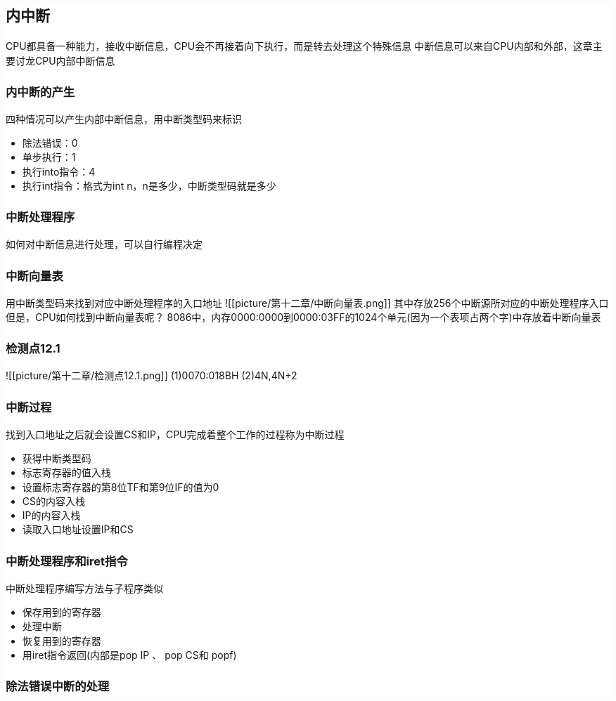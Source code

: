 
## 内中断

CPU都具备一种能力，接收中断信息，CPU会不再接着向下执行，而是转去处理这个特殊信息
中断信息可以来自CPU内部和外部，这章主要讨龙CPU内部中断信息

### 内中断的产生

四种情况可以产生内部中断信息，用中断类型码来标识
- 除法错误：0
- 单步执行：1
- 执行into指令：4
- 执行int指令：格式为int n，n是多少，中断类型码就是多少

### 中断处理程序

如何对中断信息进行处理，可以自行编程决定

### 中断向量表

用中断类型码来找到对应中断处理程序的入口地址
![[picture/第十二章/中断向量表.png]]
其中存放256个中断源所对应的中断处理程序入口
但是，CPU如何找到中断向量表呢？
8086中，内存0000:0000到0000:03FF的1024个单元(因为一个表项占两个字)中存放着中断向量表

### 检测点12.1

![[picture/第十二章/检测点12.1.png]]
(1)0070:018BH
(2)4N,4N+2

### 中断过程

找到入口地址之后就会设置CS和IP，CPU完成着整个工作的过程称为中断过程
- 获得中断类型码
- 标志寄存器的值入栈
- 设置标志寄存器的第8位TF和第9位IF的值为0
- CS的内容入栈
- IP的内容入栈
- 读取入口地址设置IP和CS

### 中断处理程序和iret指令

中断处理程序编写方法与子程序类似
- 保存用到的寄存器
- 处理中断
- 恢复用到的寄存器
- 用iret指令返回(内部是pop IP 、 pop CS和 popf)

### 除法错误中断的处理
